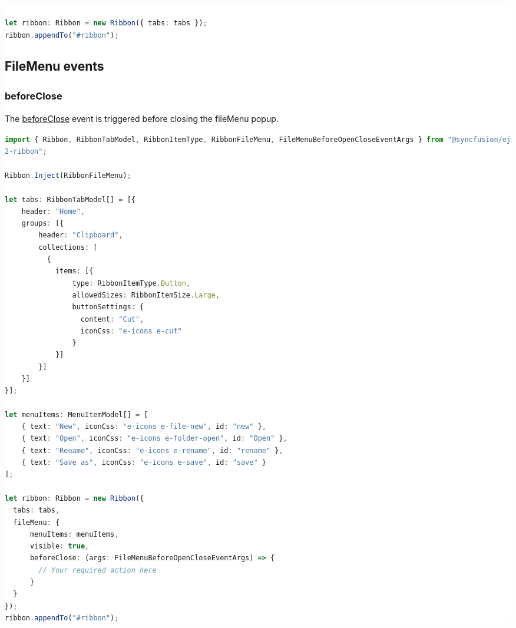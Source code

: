 ```typescript

let ribbon: Ribbon = new Ribbon({ tabs: tabs });
ribbon.appendTo("#ribbon");
```


## FileMenu events

### beforeClose

The [beforeClose](../api/ribbon/fileMenuSettings/#beforeclose) event is triggered before closing the fileMenu popup.

```typescript
import { Ribbon, RibbonTabModel, RibbonItemType, RibbonFileMenu, FileMenuBeforeOpenCloseEventArgs } from "@syncfusion/ej2-ribbon";

Ribbon.Inject(RibbonFileMenu);

let tabs: RibbonTabModel[] = [{
    header: "Home",
    groups: [{
        header: "Clipboard",
        collections: [
          {
            items: [{
                type: RibbonItemType.Button,
                allowedSizes: RibbonItemSize.Large,
                buttonSettings: {
                  content: "Cut",
                  iconCss: "e-icons e-cut"
                }
            }]
        }]
    }]
}];

let menuItems: MenuItemModel[] = [
    { text: "New", iconCss: "e-icons e-file-new", id: "new" },
    { text: "Open", iconCss: "e-icons e-folder-open", id: "Open" },
    { text: "Rename", iconCss: "e-icons e-rename", id: "rename" },
    { text: "Save as", iconCss: "e-icons e-save", id: "save" }
];

let ribbon: Ribbon = new Ribbon({
  tabs: tabs,
  fileMenu: {
      menuItems: menuItems,
      visible: true,
      beforeClose: (args: FileMenuBeforeOpenCloseEventArgs) => {
        // Your required action here
      }
  }  
});
ribbon.appendTo("#ribbon");
```
